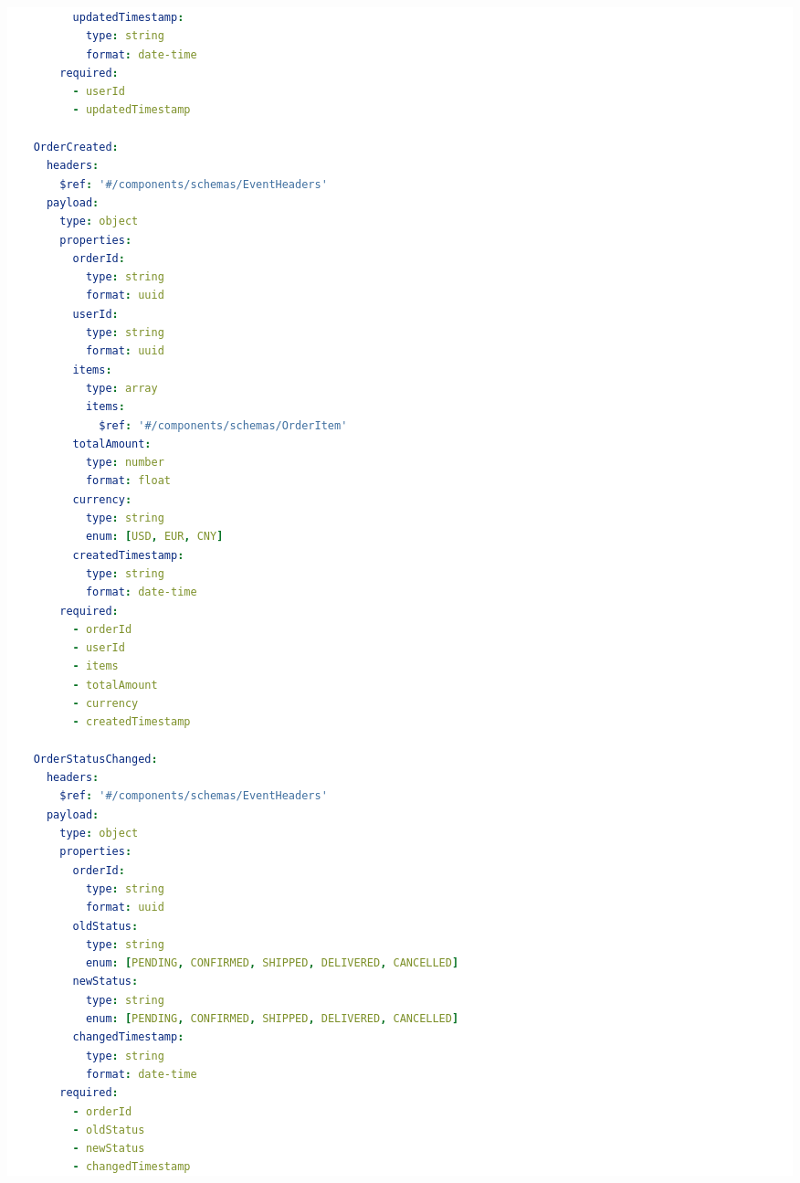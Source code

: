 ```yaml
          updatedTimestamp:
            type: string
            format: date-time
        required:
          - userId
          - updatedTimestamp

    OrderCreated:
      headers:
        $ref: '#/components/schemas/EventHeaders'
      payload:
        type: object
        properties:
          orderId:
            type: string
            format: uuid
          userId:
            type: string
            format: uuid
          items:
            type: array
            items:
              $ref: '#/components/schemas/OrderItem'
          totalAmount:
            type: number
            format: float
          currency:
            type: string
            enum: [USD, EUR, CNY]
          createdTimestamp:
            type: string
            format: date-time
        required:
          - orderId
          - userId
          - items
          - totalAmount
          - currency
          - createdTimestamp

    OrderStatusChanged:
      headers:
        $ref: '#/components/schemas/EventHeaders'
      payload:
        type: object
        properties:
          orderId:
            type: string
            format: uuid
          oldStatus:
            type: string
            enum: [PENDING, CONFIRMED, SHIPPED, DELIVERED, CANCELLED]
          newStatus:
            type: string
            enum: [PENDING, CONFIRMED, SHIPPED, DELIVERED, CANCELLED]
          changedTimestamp:
            type: string
            format: date-time
        required:
          - orderId
          - oldStatus
          - newStatus
          - changedTimestamp
```